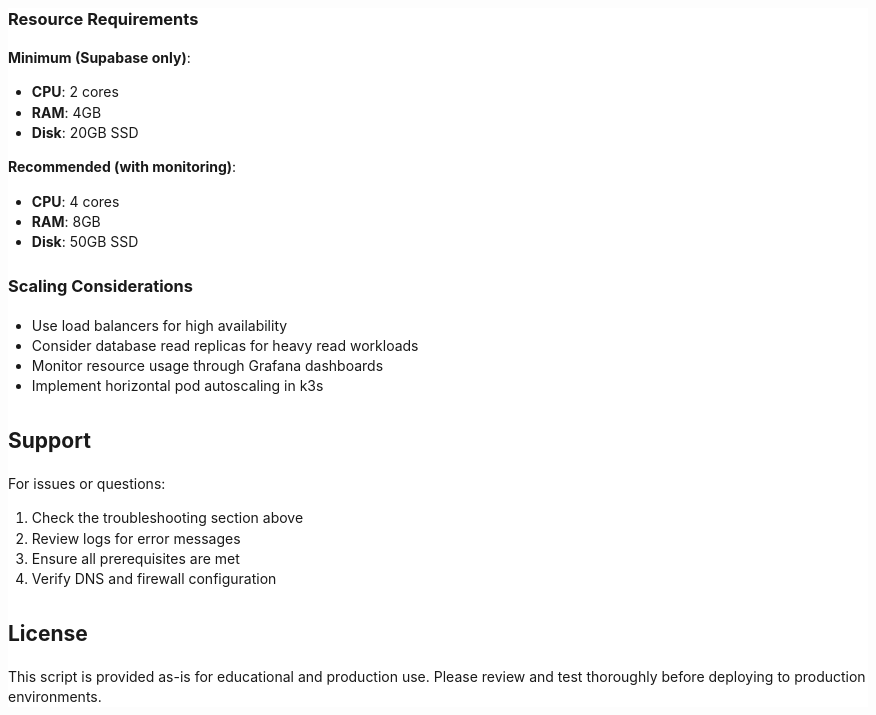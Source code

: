 ### Resource Requirements

**Minimum (Supabase only)**:

- **CPU**: 2 cores
- **RAM**: 4GB
- **Disk**: 20GB SSD

**Recommended (with monitoring)**:

- **CPU**: 4 cores
- **RAM**: 8GB
- **Disk**: 50GB SSD

### Scaling Considerations

- Use load balancers for high availability
- Consider database read replicas for heavy read workloads
- Monitor resource usage through Grafana dashboards
- Implement horizontal pod autoscaling in k3s

## Support

For issues or questions:

1. Check the troubleshooting section above
2. Review logs for error messages
3. Ensure all prerequisites are met
4. Verify DNS and firewall configuration

## License

This script is provided as-is for educational and production use. Please review and test thoroughly before deploying to production environments.